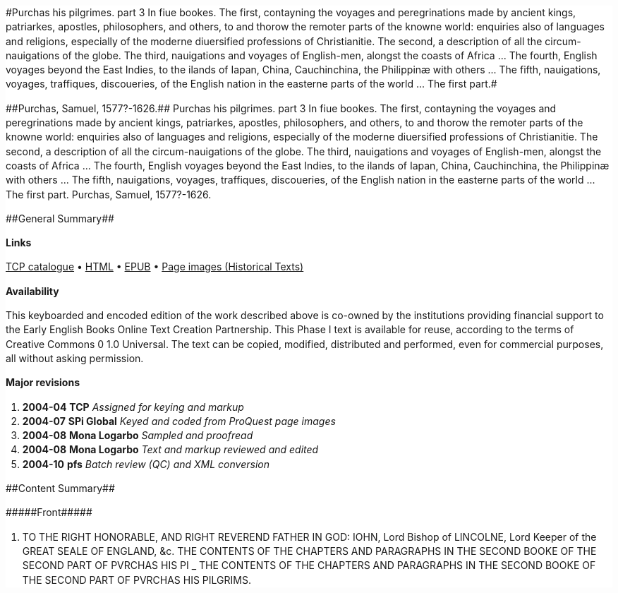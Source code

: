 #Purchas his pilgrimes. part 3 In fiue bookes. The first, contayning the voyages and peregrinations made by ancient kings, patriarkes, apostles, philosophers, and others, to and thorow the remoter parts of the knowne world: enquiries also of languages and religions, especially of the moderne diuersified professions of Christianitie. The second, a description of all the circum-nauigations of the globe. The third, nauigations and voyages of English-men, alongst the coasts of Africa ... The fourth, English voyages beyond the East Indies, to the ilands of Iapan, China, Cauchinchina, the Philippinæ with others ... The fifth, nauigations, voyages, traffiques, discoueries, of the English nation in the easterne parts of the world ... The first part.#

##Purchas, Samuel, 1577?-1626.##
Purchas his pilgrimes. part 3 In fiue bookes. The first, contayning the voyages and peregrinations made by ancient kings, patriarkes, apostles, philosophers, and others, to and thorow the remoter parts of the knowne world: enquiries also of languages and religions, especially of the moderne diuersified professions of Christianitie. The second, a description of all the circum-nauigations of the globe. The third, nauigations and voyages of English-men, alongst the coasts of Africa ... The fourth, English voyages beyond the East Indies, to the ilands of Iapan, China, Cauchinchina, the Philippinæ with others ... The fifth, nauigations, voyages, traffiques, discoueries, of the English nation in the easterne parts of the world ... The first part.
Purchas, Samuel, 1577?-1626.

##General Summary##

**Links**

[TCP catalogue](http://www.ota.ox.ac.uk/tcp/)  • 
[HTML](http://tei.it.ox.ac.uk/tcp/Texts-HTML/free/A71/A71305.html)  • 
[EPUB](http://tei.it.ox.ac.uk/tcp/Texts-EPUB/free/A71/A71305.epub) • 
[Page images (Historical Texts)](https://data.historicaltexts.jisc.ac.uk/view?pubId=eebo-99847123e&pageId=eebo-99847123e-12139-1)

**Availability**

This keyboarded and encoded edition of the
	       work described above is co-owned by the institutions
	       providing financial support to the Early English Books
	       Online Text Creation Partnership. This Phase I text is
	       available for reuse, according to the terms of Creative
	       Commons 0 1.0 Universal. The text can be copied,
	       modified, distributed and performed, even for
	       commercial purposes, all without asking permission.

**Major revisions**

1. __2004-04__ __TCP__ *Assigned for keying and markup*
1. __2004-07__ __SPi Global__ *Keyed and coded from ProQuest page images*
1. __2004-08__ __Mona Logarbo__ *Sampled and proofread*
1. __2004-08__ __Mona Logarbo__ *Text and markup reviewed and edited*
1. __2004-10__ __pfs__ *Batch review (QC) and XML conversion*

##Content Summary##

#####Front#####

1. TO THE RIGHT HONORABLE, AND RIGHT REVEREND FATHER IN GOD: IOHN, Lord Bishop of LINCOLNE, Lord Keeper of the GREAT SEALE OF ENGLAND, &c.
THE CONTENTS OF THE CHAPTERS AND PARAGRAPHS IN THE SECOND BOOKE OF THE SECOND PART OF PVRCHAS HIS PI
    _ THE CONTENTS OF THE CHAPTERS AND PARAGRAPHS IN THE SECOND BOOKE OF THE SECOND PART OF PVRCHAS HIS PILGRIMS.